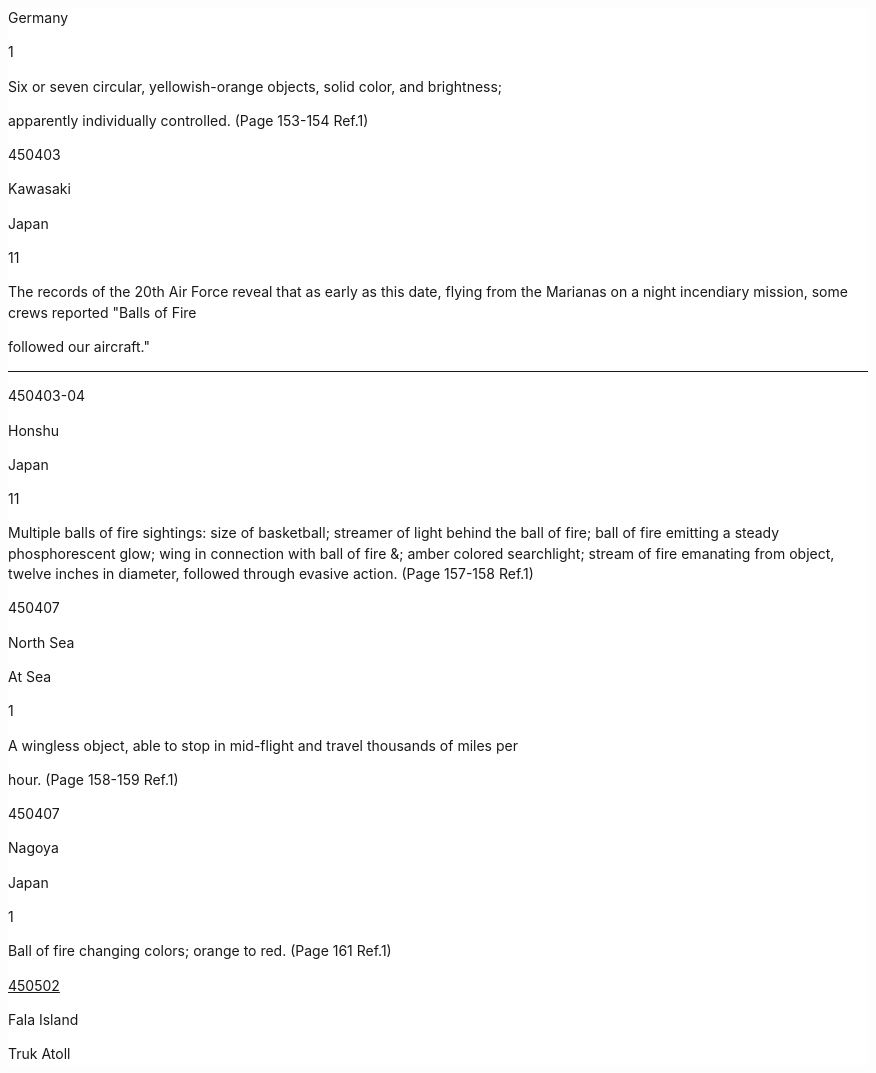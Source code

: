 Germany

1

Six or seven circular, yellowish-orange objects, solid color, and brightness;

apparently individually controlled. (Page 153-154 Ref.1)

450403

Kawasaki

Japan

11

The records of the 20th Air Force reveal that as early as this date, flying from the Marianas on a night incendiary mission, some crews reported "Balls of Fire

followed our aircraft."

* * *

450403-04

Honshu

Japan

11

Multiple balls of fire sightings: size of basketball; streamer of light behind the ball of fire; ball of fire emitting a steady phosphorescent glow; wing in connection with ball of fire &; amber colored searchlight; stream of fire emanating from object, twelve inches in diameter, followed through evasive action. (Page 157-158 Ref.1)

450407

North Sea

At Sea

1

A wingless object, able to stop in mid-flight and travel thousands of miles per

hour. (Page 158-159 Ref.1)

450407

Nagoya

Japan

1

Ball of fire changing colors; orange to red. (Page 161 Ref.1)

[450502](https://www.google.com/url?q=http://www.nicap.org/450502trukdir.htm&sa=D&source=editors&ust=1675889625070637&usg=AOvVaw3w-CslymPvvtMnRTxf761p)

Fala Island

Truk Atoll
